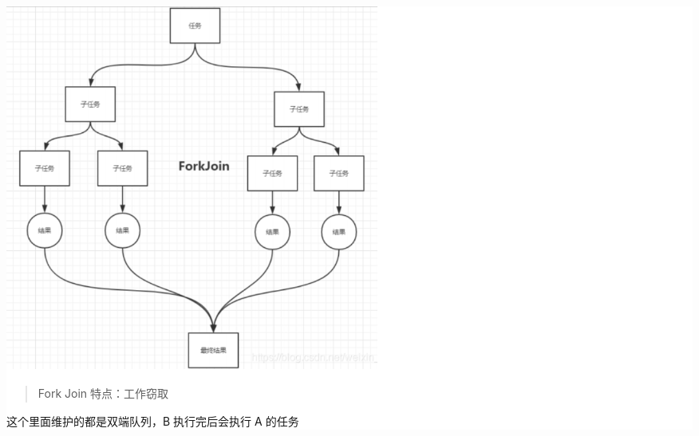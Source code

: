 <img src="..\img\image-20220222125415196.png" alt="image-20220222125415196" style="zoom:67%;" />

> Fork Join 特点：工作窃取

这个里面维护的都是双端队列，B 执行完后会执行 A 的任务

